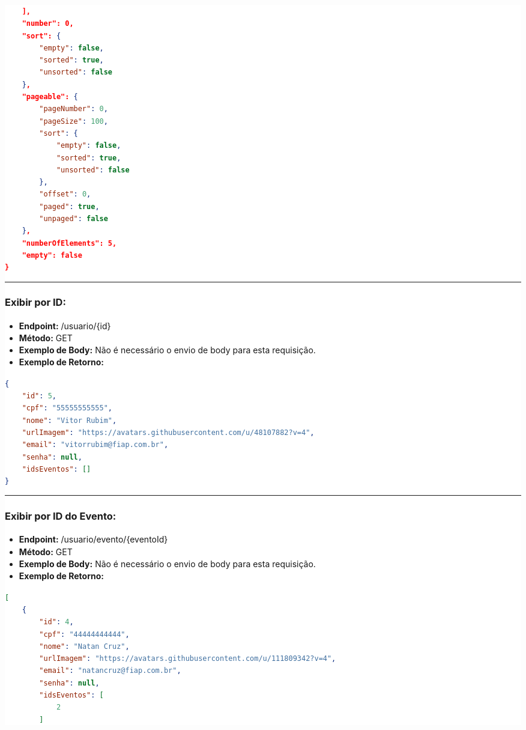 ```json
	],
	"number": 0,
	"sort": {
		"empty": false,
		"sorted": true,
		"unsorted": false
	},
	"pageable": {
		"pageNumber": 0,
		"pageSize": 100,
		"sort": {
			"empty": false,
			"sorted": true,
			"unsorted": false
		},
		"offset": 0,
		"paged": true,
		"unpaged": false
	},
	"numberOfElements": 5,
	"empty": false
}
```

---

### Exibir por ID:

- **Endpoint:** /usuario/{id}
- **Método:** GET
- **Exemplo de Body:** Não é necessário o envio de body para esta requisição.
- **Exemplo de Retorno:**
```json
{
	"id": 5,
	"cpf": "55555555555",
	"nome": "Vitor Rubim",
	"urlImagem": "https://avatars.githubusercontent.com/u/48107882?v=4",
	"email": "vitorrubim@fiap.com.br",
	"senha": null,
	"idsEventos": []
}
```

---

### Exibir por ID do Evento:

- **Endpoint:** /usuario/evento/{eventoId}
- **Método:** GET
- **Exemplo de Body:** Não é necessário o envio de body para esta requisição.
- **Exemplo de Retorno:**
```json
[
	{
		"id": 4,
		"cpf": "44444444444",
		"nome": "Natan Cruz",
		"urlImagem": "https://avatars.githubusercontent.com/u/111809342?v=4",
		"email": "natancruz@fiap.com.br",
		"senha": null,
		"idsEventos": [
			2
		]
```